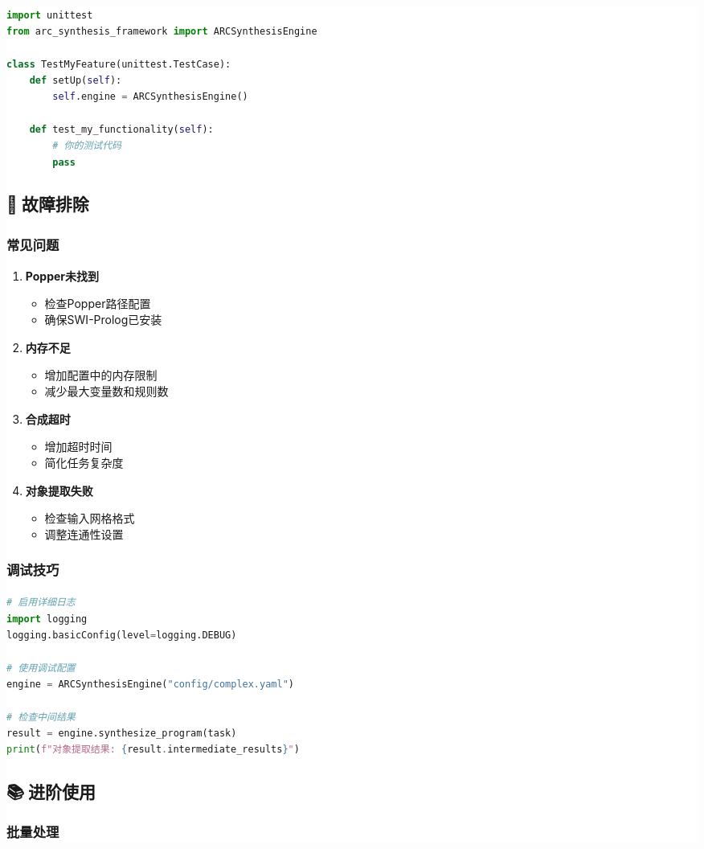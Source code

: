 ```python
import unittest
from arc_synthesis_framework import ARCSynthesisEngine

class TestMyFeature(unittest.TestCase):
    def setUp(self):
        self.engine = ARCSynthesisEngine()
    
    def test_my_functionality(self):
        # 你的测试代码
        pass
```

## 🐛 故障排除

### 常见问题

1. **Popper未找到**
   - 检查Popper路径配置
   - 确保SWI-Prolog已安装

2. **内存不足**
   - 增加配置中的内存限制
   - 减少最大变量数和规则数

3. **合成超时**
   - 增加超时时间
   - 简化任务复杂度

4. **对象提取失败**
   - 检查输入网格格式
   - 调整连通性设置

### 调试技巧

```python
# 启用详细日志
import logging
logging.basicConfig(level=logging.DEBUG)

# 使用调试配置
engine = ARCSynthesisEngine("config/complex.yaml")

# 检查中间结果
result = engine.synthesize_program(task)
print(f"对象提取结果: {result.intermediate_results}")
```

## 📚 进阶使用

### 批量处理
